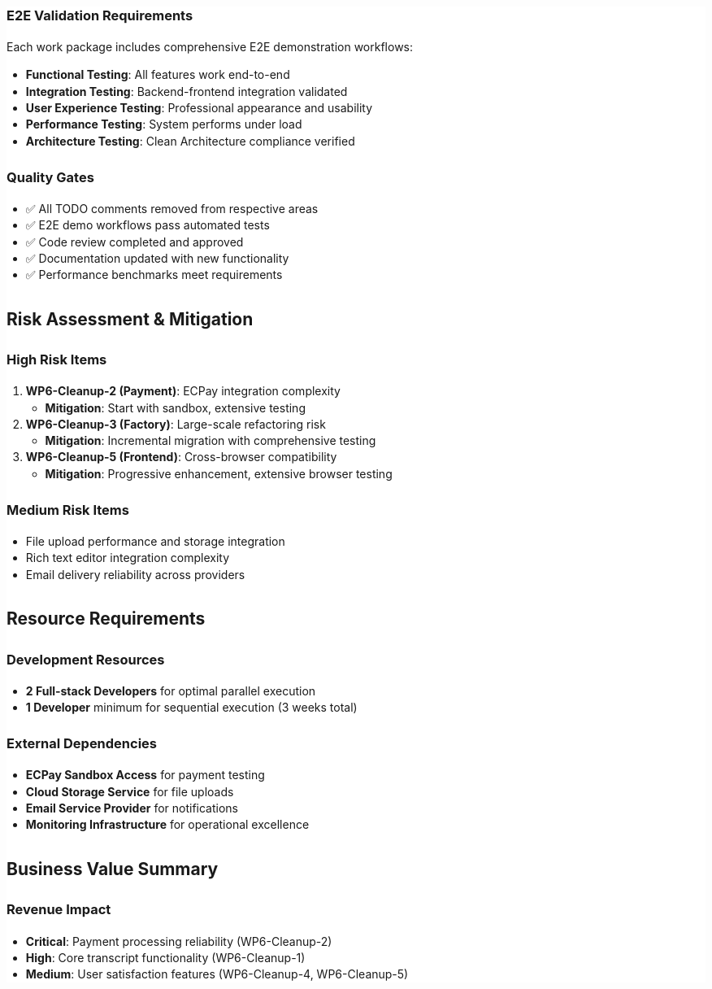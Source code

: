 ### E2E Validation Requirements
Each work package includes comprehensive E2E demonstration workflows:
- **Functional Testing**: All features work end-to-end
- **Integration Testing**: Backend-frontend integration validated
- **User Experience Testing**: Professional appearance and usability
- **Performance Testing**: System performs under load
- **Architecture Testing**: Clean Architecture compliance verified

### Quality Gates
- ✅ All TODO comments removed from respective areas
- ✅ E2E demo workflows pass automated tests
- ✅ Code review completed and approved
- ✅ Documentation updated with new functionality
- ✅ Performance benchmarks meet requirements

## Risk Assessment & Mitigation

### High Risk Items
1. **WP6-Cleanup-2 (Payment)**: ECPay integration complexity
   - **Mitigation**: Start with sandbox, extensive testing
2. **WP6-Cleanup-3 (Factory)**: Large-scale refactoring risk
   - **Mitigation**: Incremental migration with comprehensive testing
3. **WP6-Cleanup-5 (Frontend)**: Cross-browser compatibility
   - **Mitigation**: Progressive enhancement, extensive browser testing

### Medium Risk Items
- File upload performance and storage integration
- Rich text editor integration complexity
- Email delivery reliability across providers

## Resource Requirements

### Development Resources
- **2 Full-stack Developers** for optimal parallel execution
- **1 Developer** minimum for sequential execution (3 weeks total)

### External Dependencies
- **ECPay Sandbox Access** for payment testing
- **Cloud Storage Service** for file uploads
- **Email Service Provider** for notifications
- **Monitoring Infrastructure** for operational excellence

## Business Value Summary

### Revenue Impact
- **Critical**: Payment processing reliability (WP6-Cleanup-2)
- **High**: Core transcript functionality (WP6-Cleanup-1)
- **Medium**: User satisfaction features (WP6-Cleanup-4, WP6-Cleanup-5)
